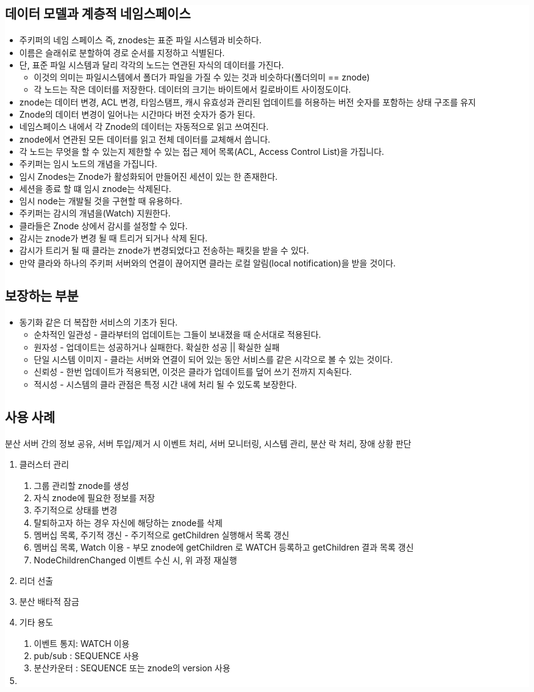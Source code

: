 ## 데이터 모델과 계층적 네임스페이스

- 주키퍼의 네임 스페이스 즉, znodes는 표준 파일 시스템과 비슷하다.
- 이름은 슬래쉬로 분할하여 경로 순서를 지정하고 식별된다.
- 단, 표준 파일 시스템과 달리 각각의 노드는 연관된 자식의 데이터를 가진다.
    - 이것의 의미는 파일시스템에서 폴더가 파일을 가질 수 있는 것과 비슷하다(폴더의미 == znode)
    - 각 노드는 작은 데이터를 저장한다. 데이터의 크기는 바이트에서 킬로바이트 사이정도이다.
- znode는 데이터 변경, ACL 변경, 타임스탬프, 캐시 유효성과 관리된 업데이트를 허용하는 버전 숫자를 포함하는 상태 구조를 유지
- Znode의 데이터 변경이 일어나는 시간마다 버전 숫자가 증가 된다.
- 네임스페이스 내에서 각 Znode의 데이터는 자동적으로 읽고 쓰여진다.
- znode에서 연관된 모든 데이터를 읽고 전체 데이터를 교체해서 씁니다.
- 각 노드는 무엇을 할 수 있는지 제한할 수 있는 접근 제어 목록(ACL, Access Control List)을 가집니다.
- 주키퍼는 임시 노드의 개념을 가집니다.
- 임시 Znodes는 Znode가 활성화되어 만들어진 세션이 있는 한 존재한다.
- 세션을 종료 할 떄 임시 znode는 삭제된다.
- 임시 node는 개발될 것을 구현할 때 유용하다.
- 주키퍼는 감시의 개념을(Watch) 지원한다.
- 클라들은 Znode 상에서 감시를 설정할 수 있다.
- 감시는 znode가 변경 될 때 트리거 되거나 삭제 된다.
- 감시가 트리거 될 때 클라는 znode가 변경되었다고 전송하는 패킷을 받을 수 있다.
- 만약 클라와 하나의 주키퍼 서버와의 연결이 끊어지면 클라는 로컬 알림(local notification)을 받을 것이다.

## 보장하는 부분

- 동기화 같은 더 복잡한 서비스의 기초가 된다.
    - 순차적인 일관성 - 클라부터의 업데이트는 그들이 보내졌을 때 순서대로 적용된다.
    - 원자성 - 업데이트는 성공하거나 실패한다. 확실한 성공 || 확실한 실패
    - 단일 시스템 이미지 - 클라는 서버와 연결이 되어 있는 동안 서비스를 같은 시각으로 볼 수 있는 것이다.
    - 신뢰성 - 한번 업데이트가 적용되면, 이것은 클라가 업데이트를 덮어 쓰기 전까지 지속된다.
    - 적시성 - 시스템의 클라 관점은 특정 시간 내에 처리 될 수 있도록 보장한다.

## 사용 사례

분산 서버 간의 정보 공유, 서버 투입/제거 시 이벤트 처리, 서버 모니터링, 시스템 관리, 분산 락 처리, 장애 상황 판단

1. 클러스터 관리
    1. 그룹 관리할 znode를 생성
    2. 자식 znode에 필요한 정보를 저장
    3. 주기적으로 상태를 변경
    4. 탈퇴하고자 하는 경우 자신에 해당하는 znode를 삭제
    5. 멤버십 목록, 주기적 갱신 - 주기적으로 getChildren 실행해서 목록 갱신
    6. 멤버십 목록, Watch 이용 - 부모 znode에 getChildren 로 WATCH 등록하고 getChildren 결과 목록 갱신
    7. NodeChildrenChanged 이벤트 수신 시, 위 과정 재실행
    
2. 리더 선출
3. 분산 배타적 잠금
4. 기타 용도
    1. 이벤트 통지: WATCH 이용
    2. pub/sub : SEQUENCE 사용
    3. 분산카운터 : SEQUENCE 또는 znode의 version 사용
5.